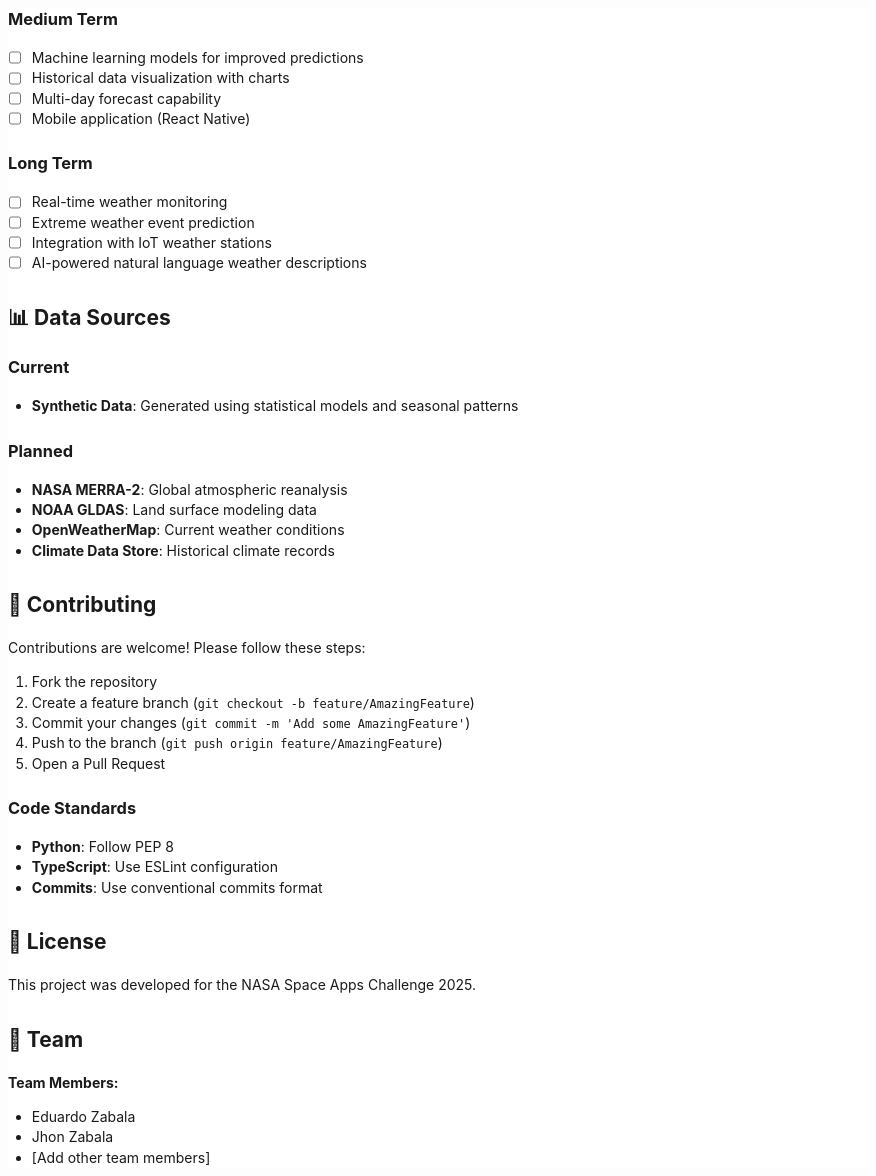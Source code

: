 ### Medium Term
- [ ] Machine learning models for improved predictions
- [ ] Historical data visualization with charts
- [ ] Multi-day forecast capability
- [ ] Mobile application (React Native)

### Long Term
- [ ] Real-time weather monitoring
- [ ] Extreme weather event prediction
- [ ] Integration with IoT weather stations
- [ ] AI-powered natural language weather descriptions

## 📊 Data Sources

### Current
- **Synthetic Data**: Generated using statistical models and seasonal patterns

### Planned
- **NASA MERRA-2**: Global atmospheric reanalysis
- **NOAA GLDAS**: Land surface modeling data
- **OpenWeatherMap**: Current weather conditions
- **Climate Data Store**: Historical climate records

## 🤝 Contributing

Contributions are welcome! Please follow these steps:

1. Fork the repository
2. Create a feature branch (`git checkout -b feature/AmazingFeature`)
3. Commit your changes (`git commit -m 'Add some AmazingFeature'`)
4. Push to the branch (`git push origin feature/AmazingFeature`)
5. Open a Pull Request

### Code Standards
- **Python**: Follow PEP 8
- **TypeScript**: Use ESLint configuration
- **Commits**: Use conventional commits format

## 📝 License

This project was developed for the NASA Space Apps Challenge 2025.

## 👥 Team

**Team Members:**
- Eduardo Zabala
- Jhon Zabala
- [Add other team members]
